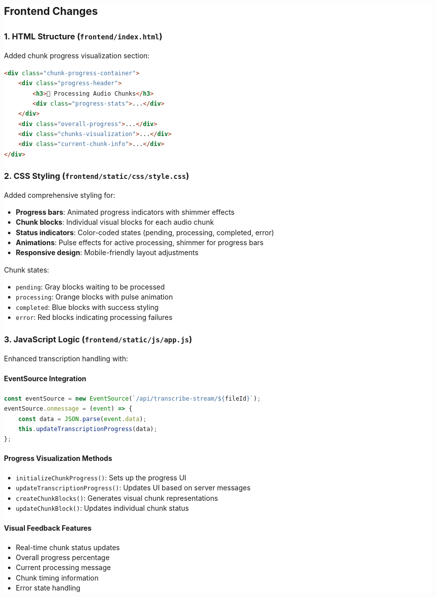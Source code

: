 ## Frontend Changes

### 1. HTML Structure (`frontend/index.html`)

Added chunk progress visualization section:
```html
<div class="chunk-progress-container">
    <div class="progress-header">
        <h3>🎵 Processing Audio Chunks</h3>
        <div class="progress-stats">...</div>
    </div>
    <div class="overall-progress">...</div>
    <div class="chunks-visualization">...</div>
    <div class="current-chunk-info">...</div>
</div>
```

### 2. CSS Styling (`frontend/static/css/style.css`)

Added comprehensive styling for:
- **Progress bars**: Animated progress indicators with shimmer effects
- **Chunk blocks**: Individual visual blocks for each audio chunk
- **Status indicators**: Color-coded states (pending, processing, completed, error)
- **Animations**: Pulse effects for active processing, shimmer for progress bars
- **Responsive design**: Mobile-friendly layout adjustments

Chunk states:
- `pending`: Gray blocks waiting to be processed
- `processing`: Orange blocks with pulse animation
- `completed`: Blue blocks with success styling
- `error`: Red blocks indicating processing failures

### 3. JavaScript Logic (`frontend/static/js/app.js`)

Enhanced transcription handling with:

#### EventSource Integration
```javascript
const eventSource = new EventSource(`/api/transcribe-stream/${fileId}`);
eventSource.onmessage = (event) => {
    const data = JSON.parse(event.data);
    this.updateTranscriptionProgress(data);
};
```

#### Progress Visualization Methods
- `initializeChunkProgress()`: Sets up the progress UI
- `updateTranscriptionProgress()`: Updates UI based on server messages
- `createChunkBlocks()`: Generates visual chunk representations
- `updateChunkBlock()`: Updates individual chunk status

#### Visual Feedback Features
- Real-time chunk status updates
- Overall progress percentage
- Current processing message
- Chunk timing information
- Error state handling

